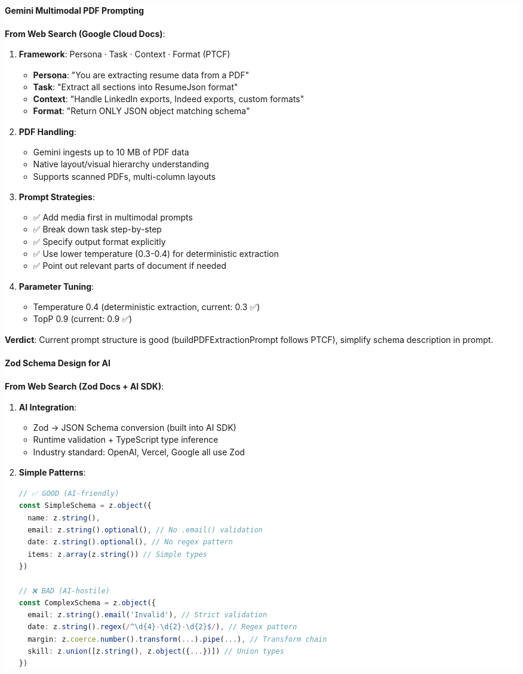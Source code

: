 #### Gemini Multimodal PDF Prompting

**From Web Search (Google Cloud Docs)**:

1. **Framework**: Persona · Task · Context · Format (PTCF)
   - **Persona**: "You are extracting resume data from a PDF"
   - **Task**: "Extract all sections into ResumeJson format"
   - **Context**: "Handle LinkedIn exports, Indeed exports, custom formats"
   - **Format**: "Return ONLY JSON object matching schema"

2. **PDF Handling**:
   - Gemini ingests up to 10 MB of PDF data
   - Native layout/visual hierarchy understanding
   - Supports scanned PDFs, multi-column layouts

3. **Prompt Strategies**:
   - ✅ Add media first in multimodal prompts
   - ✅ Break down task step-by-step
   - ✅ Specify output format explicitly
   - ✅ Use lower temperature (0.3-0.4) for deterministic extraction
   - ✅ Point out relevant parts of document if needed

4. **Parameter Tuning**:
   - Temperature 0.4 (deterministic extraction, current: 0.3 ✅)
   - TopP 0.9 (current: 0.9 ✅)

**Verdict**: Current prompt structure is good (buildPDFExtractionPrompt follows PTCF), simplify schema description in prompt.

#### Zod Schema Design for AI

**From Web Search (Zod Docs + AI SDK)**:

1. **AI Integration**:
   - Zod → JSON Schema conversion (built into AI SDK)
   - Runtime validation + TypeScript type inference
   - Industry standard: OpenAI, Vercel, Google all use Zod

2. **Simple Patterns**:
   ```typescript
   // ✅ GOOD (AI-friendly)
   const SimpleSchema = z.object({
     name: z.string(),
     email: z.string().optional(), // No .email() validation
     date: z.string().optional(), // No regex pattern
     items: z.array(z.string()) // Simple types
   })

   // ❌ BAD (AI-hostile)
   const ComplexSchema = z.object({
     email: z.string().email('Invalid'), // Strict validation
     date: z.string().regex(/^\d{4}-\d{2}-\d{2}$/), // Regex pattern
     margin: z.coerce.number().transform(...).pipe(...), // Transform chain
     skill: z.union([z.string(), z.object({...})]) // Union types
   })
   ```
